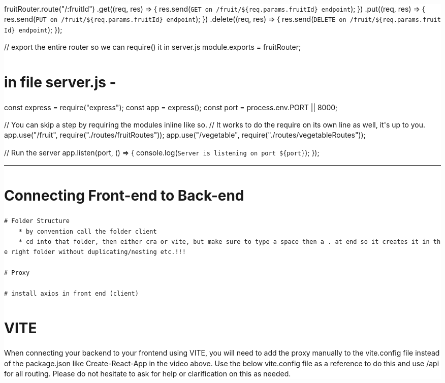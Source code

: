 fruitRouter.route("/:fruitId")
    .get((req, res) => {
        res.send(`GET on /fruit/${req.params.fruitId} endpoint`);
    })
    .put((req, res) => {
        res.send(`PUT on /fruit/${req.params.fruitId} endpoint`);
    })
    .delete((req, res) => {
        res.send(`DELETE on /fruit/${req.params.fruitId} endpoint`);
    });

// export the entire router so we can require() it in server.js
module.exports = fruitRouter;

# in file server.js -
const express = require("express");
const app = express();
const port = process.env.PORT || 8000;

// You can skip a step by requiring the modules inline like so.
// It works to do the require on its own line as well, it's up to you.
app.use("/fruit", require("./routes/fruitRoutes"));
app.use("/vegetable", require("./routes/vegetableRoutes"));

// Run the server
app.listen(port, () => {
    console.log(`Server is listening on port ${port}`);
});
_______________________________________________________________

# Connecting Front-end to Back-end
    # Folder Structure
        * by convention call the folder client
        * cd into that folder, then either cra or vite, but make sure to type a space then a . at end so it creates it in the right folder without duplicating/nesting etc.!!!
        
    # Proxy

    # install axios in front end (client)

# VITE
When connecting your backend to your frontend using VITE, you will need to add 
the proxy manually to the vite.config file instead of the package.json like
Create-React-App in the video above. Use the below vite.config file as a 
reference to do this and use /api for all routing. Please do not hesitate to ask 
for help or clarification on this as needed.

